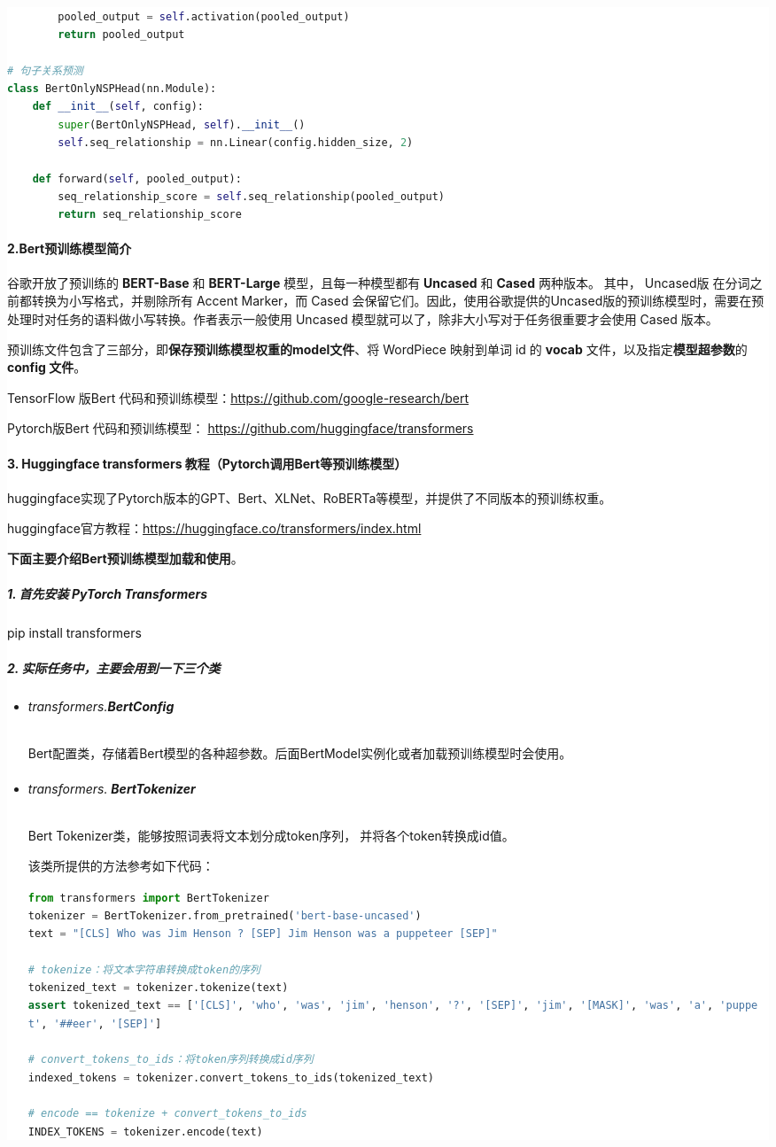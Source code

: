    ```python
           pooled_output = self.activation(pooled_output)
           return pooled_output
   
   # 句子关系预测
   class BertOnlyNSPHead(nn.Module):
       def __init__(self, config):
           super(BertOnlyNSPHead, self).__init__()
           self.seq_relationship = nn.Linear(config.hidden_size, 2)
   
       def forward(self, pooled_output):
           seq_relationship_score = self.seq_relationship(pooled_output)
           return seq_relationship_score
   ```

   

#### 2.Bert预训练模型简介

 谷歌开放了预训练的 **BERT-Base** 和 **BERT-Large** 模型，且每一种模型都有 **Uncased** 和 **Cased** 两种版本。 其中， Uncased版 在分词之前都转换为小写格式，并剔除所有 Accent Marker，而 Cased 会保留它们。因此，使用谷歌提供的Uncased版的预训练模型时，需要在预处理时对任务的语料做小写转换。作者表示一般使用 Uncased 模型就可以了，除非大小写对于任务很重要才会使用 Cased 版本。  

预训练文件包含了三部分，即**保存预训练模型权重的model文件**、将 WordPiece 映射到单词 id 的 **vocab** 文件，以及指定**模型超参数**的 **config 文件**。

TensorFlow 版Bert 代码和预训练模型：https://github.com/google-research/bert

Pytorch版Bert 代码和预训练模型： https://github.com/huggingface/transformers 



#### 3. Huggingface transformers 教程（Pytorch调用Bert等预训练模型）

huggingface实现了Pytorch版本的GPT、Bert、XLNet、RoBERTa等模型，并提供了不同版本的预训练权重。

huggingface官方教程：https://huggingface.co/transformers/index.html 

**下面主要介绍Bert预训练模型加载和使用**。



##### 1. 首先安装 PyTorch Transformers 

pip install transformers

##### 2. 实际任务中，主要会用到一下三个类

- ######  transformers.**BertConfig** 

  Bert配置类，存储着Bert模型的各种超参数。后面BertModel实例化或者加载预训练模型时会使用。

- ###### transformers. **BertTokenizer** 

  Bert Tokenizer类，能够按照词表将文本划分成token序列， 并将各个token转换成id值。

  该类所提供的方法参考如下代码：

  ```python
  from transformers import BertTokenizer
  tokenizer = BertTokenizer.from_pretrained('bert-base-uncased')
  text = "[CLS] Who was Jim Henson ? [SEP] Jim Henson was a puppeteer [SEP]"
  
  # tokenize：将文本字符串转换成token的序列
  tokenized_text = tokenizer.tokenize(text)	
  assert tokenized_text == ['[CLS]', 'who', 'was', 'jim', 'henson', '?', '[SEP]', 'jim', '[MASK]', 'was', 'a', 'puppet', '##eer', '[SEP]']
  
  # convert_tokens_to_ids：将token序列转换成id序列
  indexed_tokens = tokenizer.convert_tokens_to_ids(tokenized_text)	
  
  # encode == tokenize + convert_tokens_to_ids
  INDEX_TOKENS = tokenizer.encode(text)	
  
  ```
